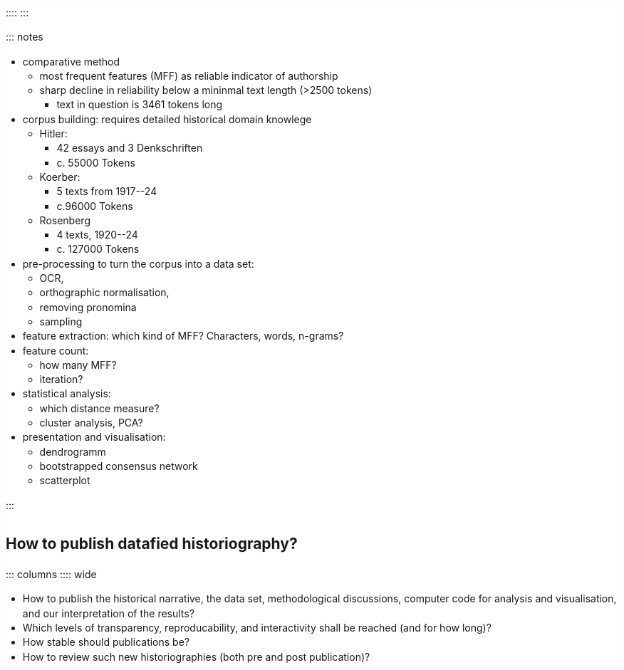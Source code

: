 ::::
:::




::: notes

- comparative method
    - most frequent features (MFF) as reliable indicator of authorship
    - sharp decline in reliability below a mininmal text length (>2500 tokens)
        - text in question is 3461 tokens long
- corpus building: requires detailed historical domain knowlege
    - Hitler: 
        - 42 essays and 3 Denkschriften
        - c. 55000 Tokens
    - Koerber: 
        - 5 texts from 1917--24
        - c.96000 Tokens
    - Rosenberg
        - 4 texts, 1920--24
        - c. 127000 Tokens
- pre-processing to turn the corpus into a data set: 
    - OCR, 
    - orthographic normalisation, 
    - removing pronomina
    - sampling
- feature extraction: which kind of MFF? Characters, words, n-grams?
- feature count:
    - how many MFF?
    - iteration?
- statistical analysis:
    - which distance measure?
    - cluster analysis, PCA?
- presentation and visualisation: 
    - dendrogramm
    - bootstrapped consensus network
    - scatterplot

:::


## How to publish datafied historiography?



::: columns
:::: wide

- How to publish the historical narrative, the data set, methodological discussions, computer code for analysis and visualisation, and our interpretation of the results?
- Which levels of transparency, reproducability, and interactivity shall be reached (and for how long)?
- How stable should publications be?
- How to review such new historiographies (both pre and post publication)?
